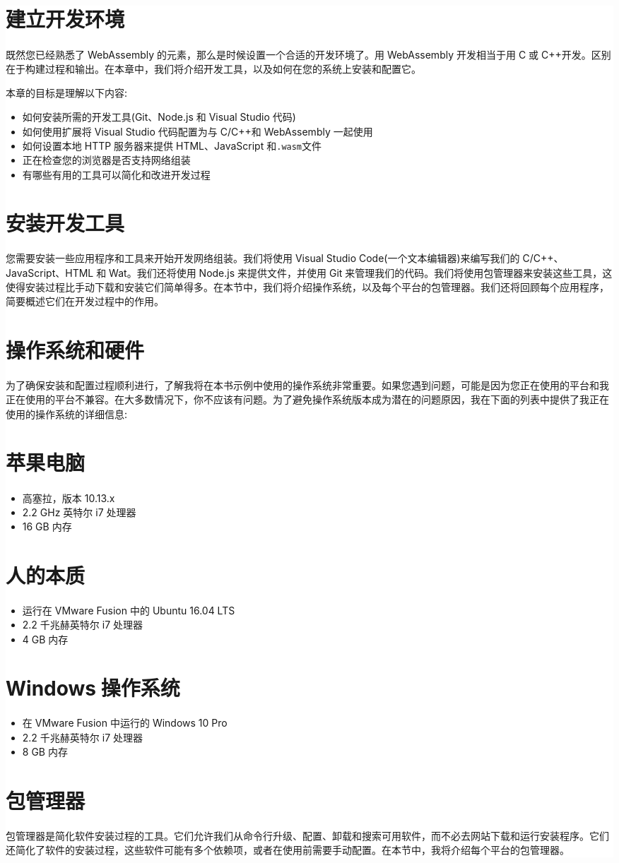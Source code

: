 # 建立开发环境

既然您已经熟悉了 WebAssembly 的元素，那么是时候设置一个合适的开发环境了。用 WebAssembly 开发相当于用 C 或 C++开发。区别在于构建过程和输出。在本章中，我们将介绍开发工具，以及如何在您的系统上安装和配置它。

本章的目标是理解以下内容:

*   如何安装所需的开发工具(Git、Node.js 和 Visual Studio 代码)
*   如何使用扩展将 Visual Studio 代码配置为与 C/C++和 WebAssembly 一起使用
*   如何设置本地 HTTP 服务器来提供 HTML、JavaScript 和`.wasm`文件
*   正在检查您的浏览器是否支持网络组装
*   有哪些有用的工具可以简化和改进开发过程

# 安装开发工具

您需要安装一些应用程序和工具来开始开发网络组装。我们将使用 Visual Studio Code(一个文本编辑器)来编写我们的 C/C++、JavaScript、HTML 和 Wat。我们还将使用 Node.js 来提供文件，并使用 Git 来管理我们的代码。我们将使用包管理器来安装这些工具，这使得安装过程比手动下载和安装它们简单得多。在本节中，我们将介绍操作系统，以及每个平台的包管理器。我们还将回顾每个应用程序，简要概述它们在开发过程中的作用。

# 操作系统和硬件

为了确保安装和配置过程顺利进行，了解我将在本书示例中使用的操作系统非常重要。如果您遇到问题，可能是因为您正在使用的平台和我正在使用的平台不兼容。在大多数情况下，你不应该有问题。为了避免操作系统版本成为潜在的问题原因，我在下面的列表中提供了我正在使用的操作系统的详细信息:

# 苹果电脑

*   高塞拉，版本 10.13.x
*   2.2 GHz 英特尔 i7 处理器
*   16 GB 内存

# 人的本质

*   运行在 VMware Fusion 中的 Ubuntu 16.04 LTS
*   2.2 千兆赫英特尔 i7 处理器
*   4 GB 内存

# Windows 操作系统

*   在 VMware Fusion 中运行的 Windows 10 Pro
*   2.2 千兆赫英特尔 i7 处理器
*   8 GB 内存

# 包管理器

包管理器是简化软件安装过程的工具。它们允许我们从命令行升级、配置、卸载和搜索可用软件，而不必去网站下载和运行安装程序。它们还简化了软件的安装过程，这些软件可能有多个依赖项，或者在使用前需要手动配置。在本节中，我将介绍每个平台的包管理器。
